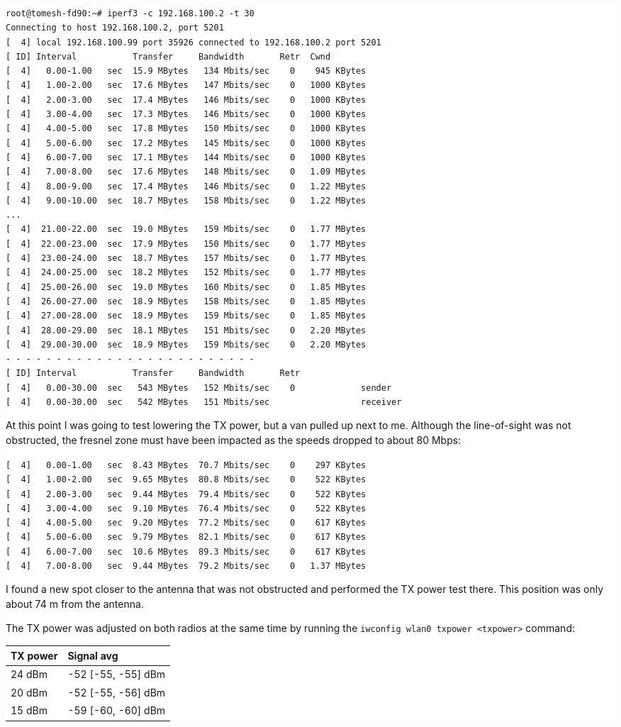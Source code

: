 ```
root@tomesh-fd90:~# iperf3 -c 192.168.100.2 -t 30
Connecting to host 192.168.100.2, port 5201
[  4] local 192.168.100.99 port 35926 connected to 192.168.100.2 port 5201
[ ID] Interval           Transfer     Bandwidth       Retr  Cwnd
[  4]   0.00-1.00   sec  15.9 MBytes   134 Mbits/sec    0    945 KBytes
[  4]   1.00-2.00   sec  17.6 MBytes   147 Mbits/sec    0   1000 KBytes
[  4]   2.00-3.00   sec  17.4 MBytes   146 Mbits/sec    0   1000 KBytes
[  4]   3.00-4.00   sec  17.3 MBytes   146 Mbits/sec    0   1000 KBytes
[  4]   4.00-5.00   sec  17.8 MBytes   150 Mbits/sec    0   1000 KBytes
[  4]   5.00-6.00   sec  17.2 MBytes   145 Mbits/sec    0   1000 KBytes
[  4]   6.00-7.00   sec  17.1 MBytes   144 Mbits/sec    0   1000 KBytes
[  4]   7.00-8.00   sec  17.6 MBytes   148 Mbits/sec    0   1.09 MBytes
[  4]   8.00-9.00   sec  17.4 MBytes   146 Mbits/sec    0   1.22 MBytes
[  4]   9.00-10.00  sec  18.7 MBytes   158 Mbits/sec    0   1.22 MBytes
...
[  4]  21.00-22.00  sec  19.0 MBytes   159 Mbits/sec    0   1.77 MBytes
[  4]  22.00-23.00  sec  17.9 MBytes   150 Mbits/sec    0   1.77 MBytes
[  4]  23.00-24.00  sec  18.7 MBytes   157 Mbits/sec    0   1.77 MBytes
[  4]  24.00-25.00  sec  18.2 MBytes   152 Mbits/sec    0   1.77 MBytes
[  4]  25.00-26.00  sec  19.0 MBytes   160 Mbits/sec    0   1.85 MBytes
[  4]  26.00-27.00  sec  18.9 MBytes   158 Mbits/sec    0   1.85 MBytes
[  4]  27.00-28.00  sec  18.9 MBytes   159 Mbits/sec    0   1.85 MBytes
[  4]  28.00-29.00  sec  18.1 MBytes   151 Mbits/sec    0   2.20 MBytes
[  4]  29.00-30.00  sec  18.9 MBytes   159 Mbits/sec    0   2.20 MBytes
- - - - - - - - - - - - - - - - - - - - - - - - -
[ ID] Interval           Transfer     Bandwidth       Retr
[  4]   0.00-30.00  sec   543 MBytes   152 Mbits/sec    0             sender
[  4]   0.00-30.00  sec   542 MBytes   151 Mbits/sec                  receiver
```

At this point I was going to test lowering the TX power, but a van pulled up next to me. Although the line-of-sight was not obstructed, the fresnel zone must have been impacted as the speeds dropped to about 80 Mbps:

```
[  4]   0.00-1.00   sec  8.43 MBytes  70.7 Mbits/sec    0    297 KBytes
[  4]   1.00-2.00   sec  9.65 MBytes  80.8 Mbits/sec    0    522 KBytes
[  4]   2.00-3.00   sec  9.44 MBytes  79.4 Mbits/sec    0    522 KBytes
[  4]   3.00-4.00   sec  9.10 MBytes  76.4 Mbits/sec    0    522 KBytes
[  4]   4.00-5.00   sec  9.20 MBytes  77.2 Mbits/sec    0    617 KBytes
[  4]   5.00-6.00   sec  9.79 MBytes  82.1 Mbits/sec    0    617 KBytes
[  4]   6.00-7.00   sec  10.6 MBytes  89.3 Mbits/sec    0    617 KBytes
[  4]   7.00-8.00   sec  9.44 MBytes  79.2 Mbits/sec    0   1.37 MBytes
```

I found a new spot closer to the antenna that was not obstructed and performed the TX power test there. This position was only about 74 m from the antenna.

The TX power was adjusted on both radios at the same time by running the `iwconfig wlan0 txpower <txpower>` command:

| TX power | Signal avg         |
|:---------|:-------------------|
| 24 dBm   | -52 [-55, -55] dBm |
| 20 dBm   | -52 [-55, -56] dBm |
| 15 dBm   | -59 [-60, -60] dBm |
